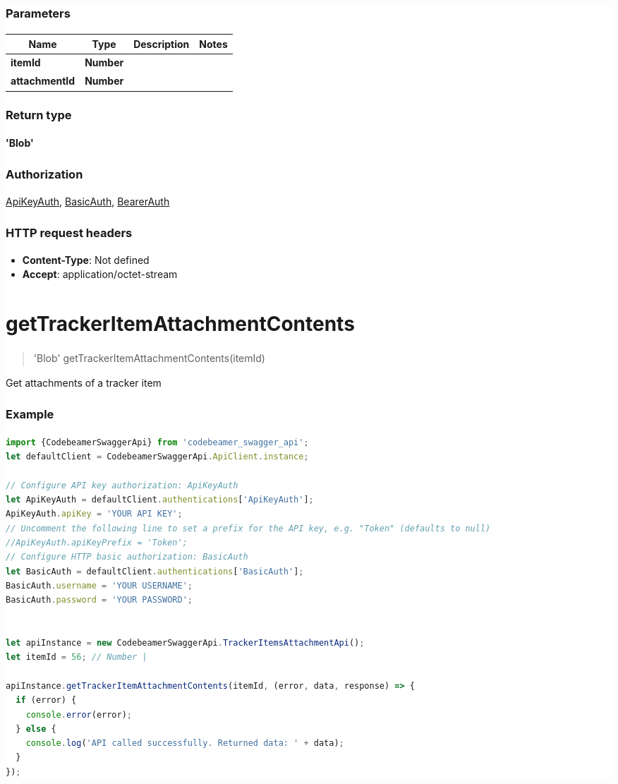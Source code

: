 ### Parameters

Name | Type | Description  | Notes
------------- | ------------- | ------------- | -------------
 **itemId** | **Number**|  | 
 **attachmentId** | **Number**|  | 

### Return type

**&#x27;Blob&#x27;**

### Authorization

[ApiKeyAuth](../README.md#ApiKeyAuth), [BasicAuth](../README.md#BasicAuth), [BearerAuth](../README.md#BearerAuth)

### HTTP request headers

 - **Content-Type**: Not defined
 - **Accept**: application/octet-stream

<a name="getTrackerItemAttachmentContents"></a>
# **getTrackerItemAttachmentContents**
> &#x27;Blob&#x27; getTrackerItemAttachmentContents(itemId)

Get attachments of a tracker item

### Example
```javascript
import {CodebeamerSwaggerApi} from 'codebeamer_swagger_api';
let defaultClient = CodebeamerSwaggerApi.ApiClient.instance;

// Configure API key authorization: ApiKeyAuth
let ApiKeyAuth = defaultClient.authentications['ApiKeyAuth'];
ApiKeyAuth.apiKey = 'YOUR API KEY';
// Uncomment the following line to set a prefix for the API key, e.g. "Token" (defaults to null)
//ApiKeyAuth.apiKeyPrefix = 'Token';
// Configure HTTP basic authorization: BasicAuth
let BasicAuth = defaultClient.authentications['BasicAuth'];
BasicAuth.username = 'YOUR USERNAME';
BasicAuth.password = 'YOUR PASSWORD';


let apiInstance = new CodebeamerSwaggerApi.TrackerItemsAttachmentApi();
let itemId = 56; // Number | 

apiInstance.getTrackerItemAttachmentContents(itemId, (error, data, response) => {
  if (error) {
    console.error(error);
  } else {
    console.log('API called successfully. Returned data: ' + data);
  }
});
```
